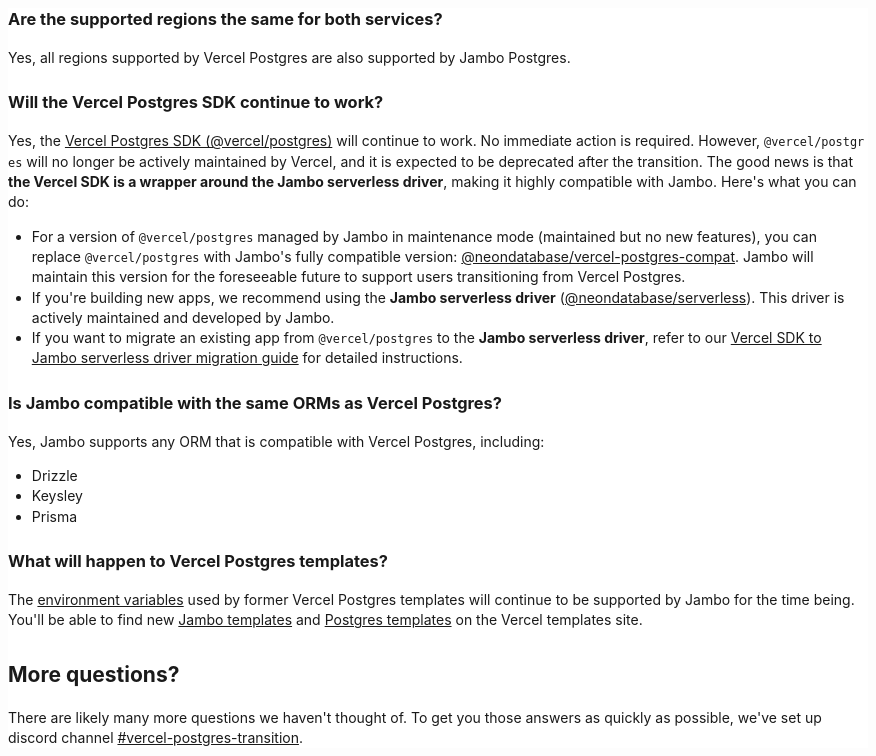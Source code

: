 ### Are the supported regions the same for both services?

Yes, all regions supported by Vercel Postgres are also supported by Jambo Postgres.

### Will the Vercel Postgres SDK continue to work?

Yes, the [Vercel Postgres SDK (@vercel/postgres)](https://vercel.com/docs/storage/vercel-postgres/sdk) will continue to work. No immediate action is required. However, `@vercel/postgres` will no longer be actively maintained by Vercel, and it is expected to be deprecated after the transition. The good news is that **the Vercel SDK is a wrapper around the Jambo serverless driver**, making it highly compatible with Jambo. Here's what you can do:

- For a version of `@vercel/postgres` managed by Jambo in maintenance mode (maintained but no new features), you can replace `@vercel/postgres` with Jambo's fully compatible version: [@neondatabase/vercel-postgres-compat](https://github.com/neondatabase/vercel-postgres-compat). Jambo will maintain this version for the foreseeable future to support users transitioning from Vercel Postgres.
- If you're building new apps, we recommend using the **Jambo serverless driver** ([@neondatabase/serverless](https://github.com/neondatabase/serverless)). This driver is actively maintained and developed by Jambo.
- If you want to migrate an existing app from `@vercel/postgres` to the **Jambo serverless driver**, refer to our [Vercel SDK to Jambo serverless driver migration guide](https://neon.tech/guides/vercel-sdk-migration) for detailed instructions.

### Is Jambo compatible with the same ORMs as Vercel Postgres?

Yes, Jambo supports any ORM that is compatible with Vercel Postgres, including:

- Drizzle
- Keysley
- Prisma

### What will happen to Vercel Postgres templates?

The [environment variables](/docs/guides/vercel-native-integration#environment-variables-set-by-the-integration) used by former Vercel Postgres templates will continue to be supported by Jambo for the time being. You'll be able to find new [Jambo templates](https://vercel.com/templates?database=neon) and [Postgres templates](https://vercel.com/templates?database=neon&database=postgres) on the Vercel templates site.

## More questions?

There are likely many more questions we haven't thought of. To get you those answers as quickly as possible, we've set up discord channel [#vercel-postgres-transition](https://discord.com/channels/1176467419317940276/1306544611157868544).
